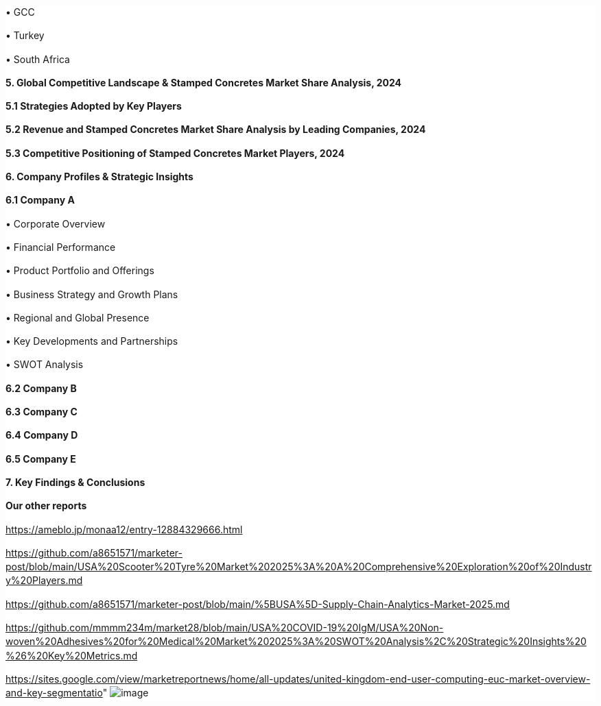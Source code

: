 • GCC

• Turkey

• South Africa

<strong>5. Global Competitive Landscape & Stamped Concretes Market Share Analysis, 2024</strong>

<strong>5.1 Strategies Adopted by Key Players</strong>

<strong>5.2 Revenue and Stamped Concretes Market Share Analysis by Leading Companies, 2024</strong>

<strong>5.3 Competitive Positioning of Stamped Concretes Market Players, 2024</strong>

<strong>6. Company Profiles & Strategic Insights</strong>

<strong>6.1 Company A</strong>

• Corporate Overview

• Financial Performance

• Product Portfolio and Offerings

• Business Strategy and Growth Plans

• Regional and Global Presence

• Key Developments and Partnerships

• SWOT Analysis

<strong>6.2 Company B</strong>

<strong>6.3 Company C</strong>

<strong>6.4 Company D</strong>

<strong>6.5 Company E</strong>

<strong>7. Key Findings & Conclusions</strong>

<strong>Our other reports</strong>

<a href=https://ameblo.jp/monaa12/entry-12884329666.html>https://ameblo.jp/monaa12/entry-12884329666.html</a>

<a href=https://github.com/a8651571/marketer-post/blob/main/USA%20Scooter%20Tyre%20Market%202025%3A%20A%20Comprehensive%20Exploration%20of%20Industry%20Players.md>https://github.com/a8651571/marketer-post/blob/main/USA%20Scooter%20Tyre%20Market%202025%3A%20A%20Comprehensive%20Exploration%20of%20Industry%20Players.md</a>

<a href=https://github.com/a8651571/marketer-post/blob/main/%5BUSA%5D-Supply-Chain-Analytics-Market-2025.md>https://github.com/a8651571/marketer-post/blob/main/%5BUSA%5D-Supply-Chain-Analytics-Market-2025.md</a>

<a href=https://github.com/mmmm234m/market28/blob/main/USA%20COVID-19%20IgM/USA%20Non-woven%20Adhesives%20for%20Medical%20Market%202025%3A%20SWOT%20Analysis%2C%20Strategic%20Insights%20%26%20Key%20Metrics.md>https://github.com/mmmm234m/market28/blob/main/USA%20COVID-19%20IgM/USA%20Non-woven%20Adhesives%20for%20Medical%20Market%202025%3A%20SWOT%20Analysis%2C%20Strategic%20Insights%20%26%20Key%20Metrics.md</a>

<a href=https://sites.google.com/view/marketreportnews/home/all-updates/united-kingdom-end-user-computing-euc-market-overview-and-key-segmentatio>https://sites.google.com/view/marketreportnews/home/all-updates/united-kingdom-end-user-computing-euc-market-overview-and-key-segmentatio</a>"
![image](https://github.com/user-attachments/assets/234d425b-fe53-45ec-951e-f7e26333b298)
